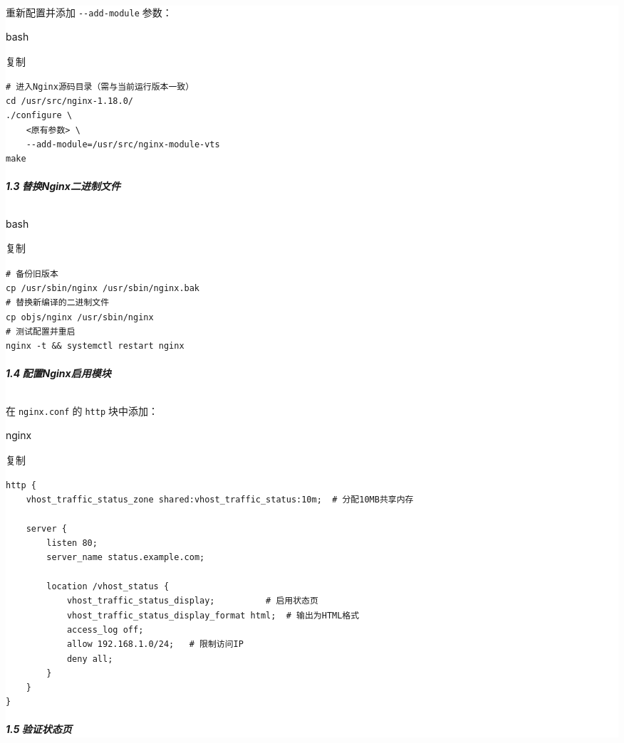 重新配置并添加 `--add-module` 参数：

bash

复制

```
# 进入Nginx源码目录（需与当前运行版本一致）
cd /usr/src/nginx-1.18.0/
./configure \
    <原有参数> \
    --add-module=/usr/src/nginx-module-vts
make
```

###### **1.3 替换Nginx二进制文件**

bash

复制

```
# 备份旧版本
cp /usr/sbin/nginx /usr/sbin/nginx.bak
# 替换新编译的二进制文件
cp objs/nginx /usr/sbin/nginx
# 测试配置并重启
nginx -t && systemctl restart nginx
```

###### **1.4 配置Nginx启用模块**

在 `nginx.conf` 的 `http` 块中添加：

nginx

复制

```
http {
    vhost_traffic_status_zone shared:vhost_traffic_status:10m;  # 分配10MB共享内存

    server {
        listen 80;
        server_name status.example.com;

        location /vhost_status {
            vhost_traffic_status_display;          # 启用状态页
            vhost_traffic_status_display_format html;  # 输出为HTML格式
            access_log off;
            allow 192.168.1.0/24;   # 限制访问IP
            deny all;
        }
    }
}
```

###### **1.5 验证状态页**
